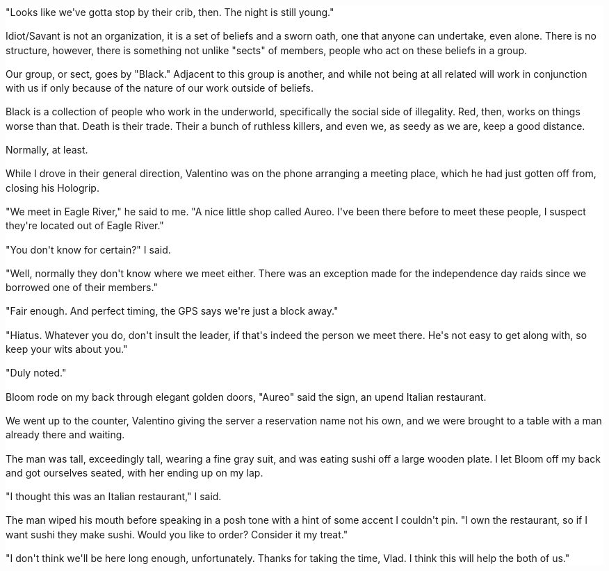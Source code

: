 "Looks like we've gotta stop by their crib, then. The night is still
young."

Idiot/Savant is not an organization, it is a set of beliefs and a sworn
oath, one that anyone can undertake, even alone. There is no structure,
however, there is something not unlike "sects" of members, people who
act on these beliefs in a group.

Our group, or sect, goes by "Black." Adjacent to this group is another,
and while not being at all related will work in conjunction with us if
only because of the nature of our work outside of beliefs.

Black is a collection of people who work in the underworld, specifically
the social side of illegality. Red, then, works on things worse than
that. Death is their trade. Their a bunch of ruthless killers, and even
we, as seedy as we are, keep a good distance.

Normally, at least.

While I drove in their general direction, Valentino was on the phone
arranging a meeting place, which he had just gotten off from, closing
his Hologrip.

"We meet in Eagle River," he said to me. "A nice little shop called
Aureo. I've been there before to meet these people, I suspect they\'re
located out of Eagle River."

"You don't know for certain?" I said.

"Well, normally they don't know where we meet either. There was an
exception made for the independence day raids since we borrowed one of
their members."

"Fair enough. And perfect timing, the GPS says we're just a block away."

"Hiatus. Whatever you do, don't insult the leader, if that's indeed the
person we meet there. He's not easy to get along with, so keep your wits
about you."

"Duly noted."

Bloom rode on my back through elegant golden doors, "Aureo" said the
sign, an upend Italian restaurant.

We went up to the counter, Valentino giving the server a reservation
name not his own, and we were brought to a table with a man already
there and waiting.

The man was tall, exceedingly tall, wearing a fine gray suit, and was
eating sushi off a large wooden plate. I let Bloom off my back and got
ourselves seated, with her ending up on my lap.

"I thought this was an Italian restaurant," I said.

The man wiped his mouth before speaking in a posh tone with a hint of
some accent I couldn't pin. "I own the restaurant, so if I want sushi
they make sushi. Would you like to order? Consider it my treat."

"I don't think we'll be here long enough, unfortunately. Thanks for
taking the time, Vlad. I think this will help the both of us."

